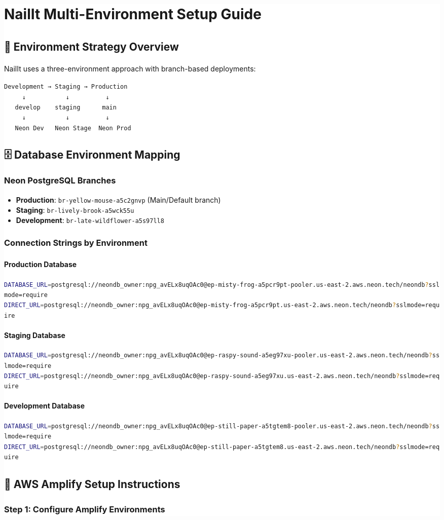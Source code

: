 # NailIt Multi-Environment Setup Guide

## 🎯 **Environment Strategy Overview**

NailIt uses a three-environment approach with branch-based deployments:

```
Development → Staging → Production
     ↓           ↓          ↓
   develop    staging      main
     ↓           ↓          ↓
   Neon Dev   Neon Stage  Neon Prod
```

## 🗄️ **Database Environment Mapping**

### **Neon PostgreSQL Branches**
- **Production**: `br-yellow-mouse-a5c2gnvp` (Main/Default branch)
- **Staging**: `br-lively-brook-a5wck55u` 
- **Development**: `br-late-wildflower-a5s97ll8`

### **Connection Strings by Environment**

#### **Production Database**
```bash
DATABASE_URL=postgresql://neondb_owner:npg_avELx8uqOAc0@ep-misty-frog-a5pcr9pt-pooler.us-east-2.aws.neon.tech/neondb?sslmode=require
DIRECT_URL=postgresql://neondb_owner:npg_avELx8uqOAc0@ep-misty-frog-a5pcr9pt.us-east-2.aws.neon.tech/neondb?sslmode=require
```

#### **Staging Database**
```bash
DATABASE_URL=postgresql://neondb_owner:npg_avELx8uqOAc0@ep-raspy-sound-a5eg97xu-pooler.us-east-2.aws.neon.tech/neondb?sslmode=require
DIRECT_URL=postgresql://neondb_owner:npg_avELx8uqOAc0@ep-raspy-sound-a5eg97xu.us-east-2.aws.neon.tech/neondb?sslmode=require
```

#### **Development Database**
```bash
DATABASE_URL=postgresql://neondb_owner:npg_avELx8uqOAc0@ep-still-paper-a5tgtem8-pooler.us-east-2.aws.neon.tech/neondb?sslmode=require
DIRECT_URL=postgresql://neondb_owner:npg_avELx8uqOAc0@ep-still-paper-a5tgtem8.us-east-2.aws.neon.tech/neondb?sslmode=require
```

## 🚀 **AWS Amplify Setup Instructions**

### **Step 1: Configure Amplify Environments**
